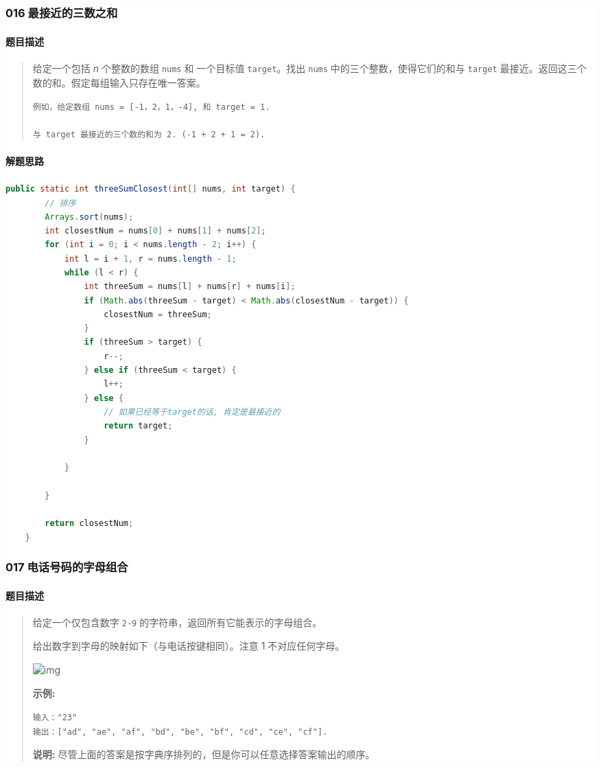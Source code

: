 ### 016 最接近的三数之和

#### 题目描述

> 给定一个包括 _n_ 个整数的数组 `nums` 和 一个目标值 `target`。找出 `nums` 中的三个整数，使得它们的和与 `target` 最接近。返回这三个数的和。假定每组输入只存在唯一答案。
>
> ```text
> 例如，给定数组 nums = [-1，2，1，-4], 和 target = 1.
>
> 与 target 最接近的三个数的和为 2. (-1 + 2 + 1 = 2).
> ```

#### 解题思路

```java
public static int threeSumClosest(int[] nums, int target) {
        // 排序
        Arrays.sort(nums);
        int closestNum = nums[0] + nums[1] + nums[2];
        for (int i = 0; i < nums.length - 2; i++) {
            int l = i + 1, r = nums.length - 1;
            while (l < r) {
                int threeSum = nums[l] + nums[r] + nums[i];
                if (Math.abs(threeSum - target) < Math.abs(closestNum - target)) {
                    closestNum = threeSum;
                }
                if (threeSum > target) {
                    r--;
                } else if (threeSum < target) {
                    l++;
                } else {
                    // 如果已经等于target的话, 肯定是最接近的
                    return target;
                }

            }

        }

        return closestNum;
    }
```

### 017 电话号码的字母组合

#### 题目描述

> 给定一个仅包含数字 `2-9` 的字符串，返回所有它能表示的字母组合。
>
> 给出数字到字母的映射如下（与电话按键相同）。注意 1 不对应任何字母。
>
> ![img](http://upload.wikimedia.org/wikipedia/commons/thumb/7/73/Telephone-keypad2.svg/200px-Telephone-keypad2.svg.png)
>
> **示例:**
>
> ```text
> 输入："23"
> 输出：["ad", "ae", "af", "bd", "be", "bf", "cd", "ce", "cf"].
> ```
>
> **说明:** 尽管上面的答案是按字典序排列的，但是你可以任意选择答案输出的顺序。
